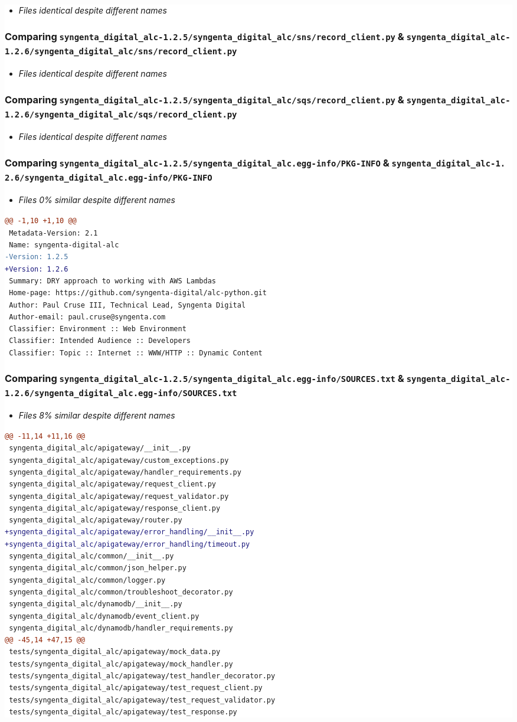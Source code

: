  * *Files identical despite different names*

### Comparing `syngenta_digital_alc-1.2.5/syngenta_digital_alc/sns/record_client.py` & `syngenta_digital_alc-1.2.6/syngenta_digital_alc/sns/record_client.py`

 * *Files identical despite different names*

### Comparing `syngenta_digital_alc-1.2.5/syngenta_digital_alc/sqs/record_client.py` & `syngenta_digital_alc-1.2.6/syngenta_digital_alc/sqs/record_client.py`

 * *Files identical despite different names*

### Comparing `syngenta_digital_alc-1.2.5/syngenta_digital_alc.egg-info/PKG-INFO` & `syngenta_digital_alc-1.2.6/syngenta_digital_alc.egg-info/PKG-INFO`

 * *Files 0% similar despite different names*

```diff
@@ -1,10 +1,10 @@
 Metadata-Version: 2.1
 Name: syngenta-digital-alc
-Version: 1.2.5
+Version: 1.2.6
 Summary: DRY approach to working with AWS Lambdas
 Home-page: https://github.com/syngenta-digital/alc-python.git
 Author: Paul Cruse III, Technical Lead, Syngenta Digital
 Author-email: paul.cruse@syngenta.com
 Classifier: Environment :: Web Environment
 Classifier: Intended Audience :: Developers
 Classifier: Topic :: Internet :: WWW/HTTP :: Dynamic Content
```

### Comparing `syngenta_digital_alc-1.2.5/syngenta_digital_alc.egg-info/SOURCES.txt` & `syngenta_digital_alc-1.2.6/syngenta_digital_alc.egg-info/SOURCES.txt`

 * *Files 8% similar despite different names*

```diff
@@ -11,14 +11,16 @@
 syngenta_digital_alc/apigateway/__init__.py
 syngenta_digital_alc/apigateway/custom_exceptions.py
 syngenta_digital_alc/apigateway/handler_requirements.py
 syngenta_digital_alc/apigateway/request_client.py
 syngenta_digital_alc/apigateway/request_validator.py
 syngenta_digital_alc/apigateway/response_client.py
 syngenta_digital_alc/apigateway/router.py
+syngenta_digital_alc/apigateway/error_handling/__init__.py
+syngenta_digital_alc/apigateway/error_handling/timeout.py
 syngenta_digital_alc/common/__init__.py
 syngenta_digital_alc/common/json_helper.py
 syngenta_digital_alc/common/logger.py
 syngenta_digital_alc/common/troubleshoot_decorator.py
 syngenta_digital_alc/dynamodb/__init__.py
 syngenta_digital_alc/dynamodb/event_client.py
 syngenta_digital_alc/dynamodb/handler_requirements.py
@@ -45,14 +47,15 @@
 tests/syngenta_digital_alc/apigateway/mock_data.py
 tests/syngenta_digital_alc/apigateway/mock_handler.py
 tests/syngenta_digital_alc/apigateway/test_handler_decorator.py
 tests/syngenta_digital_alc/apigateway/test_request_client.py
 tests/syngenta_digital_alc/apigateway/test_request_validator.py
 tests/syngenta_digital_alc/apigateway/test_response.py
```